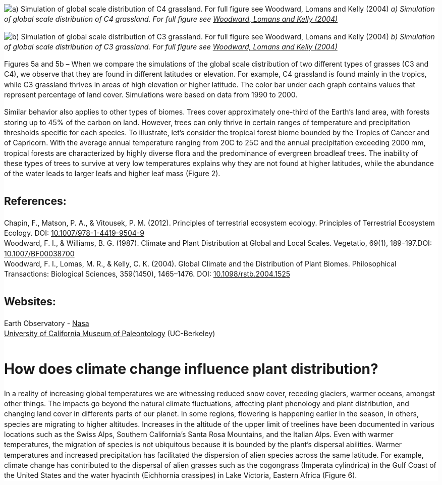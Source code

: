 ![a)	Simulation of global scale distribution of C4 grassland. For full figure see [Woodward, Lomans and Kelly (2004)](https://doi.org/10.1007/BF00038700)]({{site.baseurl}}{{page.figures}}Woodward_C4.png)
*a)    Simulation of global scale distribution of C4 grassland. For full figure see [Woodward, Lomans and Kelly (2004)](https://doi.org/10.1007/BF00038700)*

![b)	Simulation of global scale distribution of C3 grassland. For full figure see [Woodward, Lomans and Kelly (2004)](https://doi.org/10.1007/BF00038700)]({{site.baseurl}}{{page.figures}}Woodward_C3.png) 
*b)    Simulation of global scale distribution of C3 grassland. For full figure see [Woodward, Lomans and Kelly (2004)](https://doi.org/10.1007/BF00038700)*
  
Figures 5a and 5b – When we compare the simulations of the global scale distribution of two different types of grasses (C3 and C4), we observe that they are found in different latitudes or elevation. For example, C4 grassland is found mainly in the tropics, while C3 grassland thrives in areas of high elevation or higher latitude. The color bar under each graph contains values that represent percentage of land cover. Simulations were based on data from 1990 to 2000.

Similar behavior also applies to other types of biomes. Trees cover approximately one-third of the Earth’s land area, with forests storing up to 45% of the carbon on land. However, trees can only thrive in certain ranges of temperature and precipitation thresholds specific for each species. To illustrate, let’s consider the tropical forest biome bounded by the Tropics of Cancer and of Capricorn. With the average annual temperature ranging from 20C to 25C and the annual precipitation exceeding 2000 mm, tropical forests are characterized by highly diverse flora and the predominance of evergreen broadleaf trees. The inability of these types of trees to survive at very low temperatures explains why they are not found at higher latitudes, while the abundance of the water leads to larger leafs and higher leaf mass (Figure 2).

## References:  

Chapin, F., Matson, P. A., & Vitousek, P. M. (2012). Principles of terrestrial ecosystem ecology. Principles of Terrestrial Ecosystem Ecology. DOI: [10.1007/978-1-4419-9504-9](http://www.springer.com/us/book/9781441995032)  
Woodward, F. I., & Williams, B. G. (1987). Climate and Plant Distribution at Global and Local Scales. Vegetatio, 69(1), 189–197.DOI: [10.1007/BF00038700](https://doi.org/10.1007/BF00038700)  
Woodward, F. I., Lomas, M. R., & Kelly, C. K. (2004). Global Climate and the Distribution of Plant Biomes. Philosophical Transactions: Biological Sciences, 359(1450), 1465–1476. DOI: [10.1098/rstb.2004.1525](http://rstb.royalsocietypublishing.org/content/359/1450/1465) 

## Websites:
Earth Observatory - [Nasa](https://earthobservatory.nasa.gov/Features/ForestCarbon/)  
[University of California Museum of Paleontology](http://www.ucmp.berkeley.edu/exhibits/biomes/forests.php#tropical) (UC-Berkeley)

# How does climate change influence plant distribution?

In a reality of increasing global temperatures we are witnessing reduced snow cover, receding glaciers, warmer oceans, amongst other things. The impacts go beyond the natural climate fluctuations, affecting plant phenology and plant distribution, and changing land cover in differents parts of our planet. In some regions, flowering is happening earlier in the season, in others, species are migrating to higher altitudes. Increases in the altitude of the upper limit of treelines have been documented in various locations such as the Swiss Alps, Southern California’s Santa Rosa Mountains, and the Italian Alps. Even with warmer temperatures, the migration of species is not ubiquitous because it is bounded by the plant’s dispersal abilities. Warmer temperatures and increased precipitation has facilitated the dispersion of alien species across the same latitude. For example, climate change has contributed  to the dispersal of alien grasses such as the cogongrass (Imperata cylindrica) in the Gulf Coast of the United States and the water hyacinth (Eichhornia crassipes) in Lake Victoria, Eastern Africa (Figure 6).
